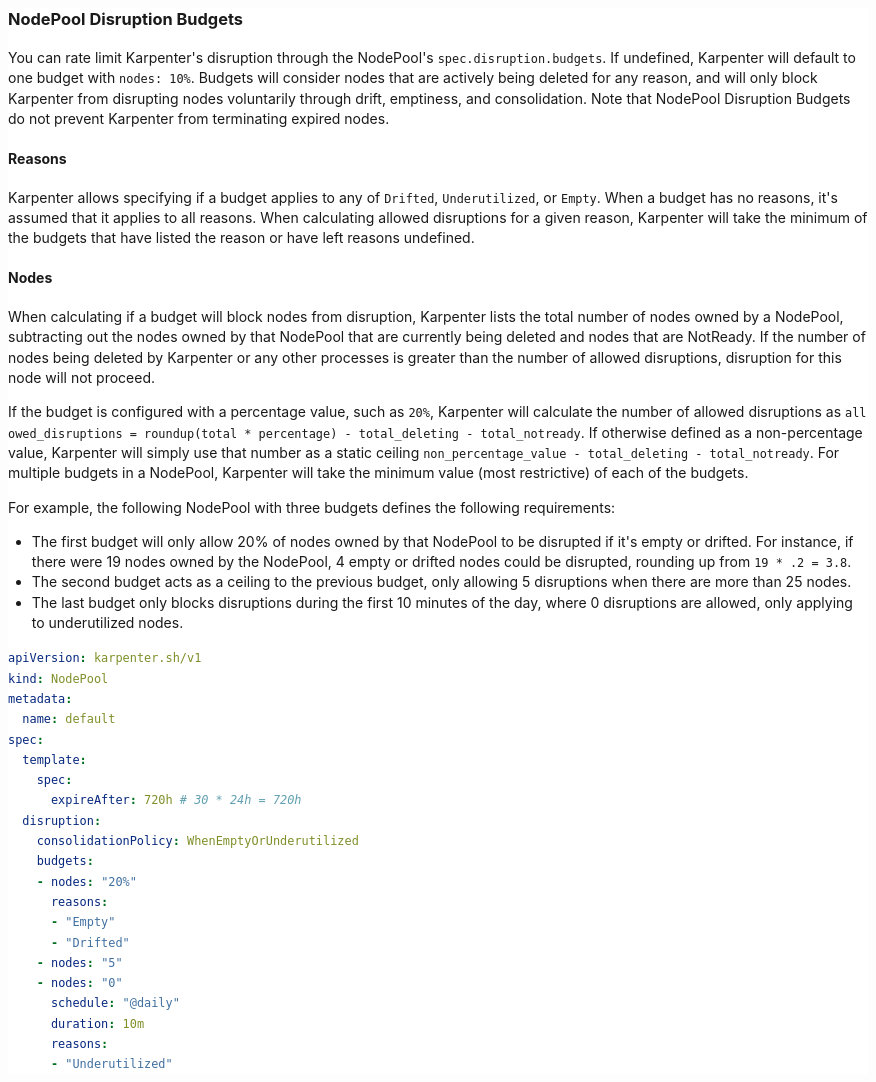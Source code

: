 ### NodePool Disruption Budgets

You can rate limit Karpenter's disruption through the NodePool's `spec.disruption.budgets`. If undefined, Karpenter will default to one budget with `nodes: 10%`. Budgets will consider nodes that are actively being deleted for any reason, and will only block Karpenter from disrupting nodes voluntarily through drift, emptiness, and consolidation. Note that NodePool Disruption Budgets do not prevent Karpenter from terminating expired nodes.

#### Reasons
Karpenter allows specifying if a budget applies to any of `Drifted`, `Underutilized`, or `Empty`. When a budget has no reasons, it's assumed that it applies to all reasons. When calculating allowed disruptions for a given reason, Karpenter will take the minimum of the budgets that have listed the reason or have left reasons undefined.

#### Nodes
When calculating if a budget will block nodes from disruption, Karpenter lists the total number of nodes owned by a NodePool, subtracting out the nodes owned by that NodePool that are currently being deleted and nodes that are NotReady. If the number of nodes being deleted by Karpenter or any other processes is greater than the number of allowed disruptions, disruption for this node will not proceed.

If the budget is configured with a percentage value, such as `20%`, Karpenter will calculate the number of allowed disruptions as `allowed_disruptions = roundup(total * percentage) - total_deleting - total_notready`. If otherwise defined as a non-percentage value, Karpenter will simply use that number as a static ceiling `non_percentage_value - total_deleting - total_notready`. For multiple budgets in a NodePool, Karpenter will take the minimum value (most restrictive) of each of the budgets.

For example, the following NodePool with three budgets defines the following requirements:
- The first budget will only allow 20% of nodes owned by that NodePool to be disrupted if it's empty or drifted. For instance, if there were 19 nodes owned by the NodePool, 4 empty or drifted nodes could be disrupted, rounding up from `19 * .2 = 3.8`.
- The second budget acts as a ceiling to the previous budget, only allowing 5 disruptions when there are more than 25 nodes.
- The last budget only blocks disruptions during the first 10 minutes of the day, where 0 disruptions are allowed, only applying to underutilized nodes.

```yaml
apiVersion: karpenter.sh/v1
kind: NodePool
metadata:
  name: default
spec:
  template:
    spec:
      expireAfter: 720h # 30 * 24h = 720h
  disruption:
    consolidationPolicy: WhenEmptyOrUnderutilized
    budgets:
    - nodes: "20%"
      reasons:
      - "Empty"
      - "Drifted"
    - nodes: "5"
    - nodes: "0"
      schedule: "@daily"
      duration: 10m
      reasons:
      - "Underutilized"
```
